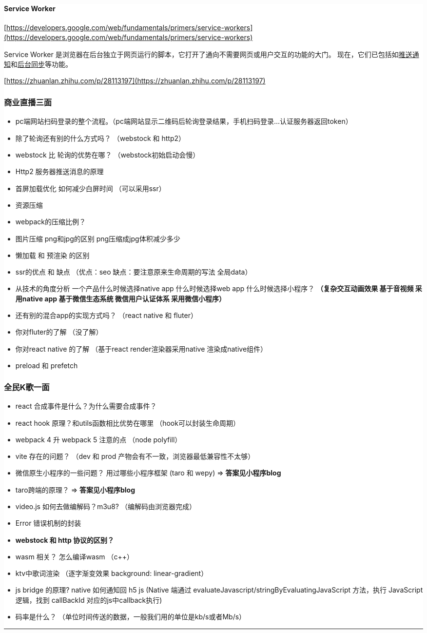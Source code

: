 #### Service Worker

[https://developers.google.com/web/fundamentals/primers/service-workers](https://developers.google.com/web/fundamentals/primers/service-workers)

Service Worker 是浏览器在后台独立于网页运行的脚本，它打开了通向不需要网页或用户交互的功能的大门。 现在，它们已包括如[推送通知](https://developers.google.com/web/updates/2015/03/push-notifications-on-the-open-web)和[后台同步](https://developers.google.com/web/updates/2015/12/background-sync)等功能。



[https://zhuanlan.zhihu.com/p/28113197](https://zhuanlan.zhihu.com/p/28113197)

### 商业直播三面

- pc端网站扫码登录的整个流程。（pc端网站显示二维码后轮询登录结果，手机扫码登录...认证服务器返回token）
- 除了轮询还有别的什么方式吗？ （webstock 和 http2）
- webstock 比 轮询的优势在哪？ （webstock初始启动会慢）
- Http2  服务器推送消息的原理

- 首屏加载优化 如何减少白屏时间  （可以采用ssr）
- 资源压缩
- webpack的压缩比例？
- 图片压缩 png和jpg的区别  png压缩成jpg体积减少多少
- 懒加载 和 预渲染 的区别
- ssr的优点 和 缺点  （优点：seo  缺点：要注意原来生命周期的写法 全局data）

- 从技术的角度分析 一个产品什么时候选择native app 什么时候选择web app 什么时候选择小程序？ **（复杂交互动画效果 基于音视频 采用native app 基于微信生态系统 微信用户认证体系 采用微信小程序）**
- 还有别的混合app的实现方式吗？ （react native 和 fluter）
- 你对fluter的了解 （没了解）
- 你对react native 的了解 （基于react render渲染器采用native 渲染成native组件）
- preload 和 prefetch



### 全民K歌一面

* react 合成事件是什么？为什么需要合成事件？
* react hook 原理？和utils函数相比优势在哪里 （hook可以封装生命周期）
* webpack 4 升 webpack 5 注意的点   （node polyfill）
* vite 存在的问题？ （dev 和 prod 产物会有不一致，浏览器最低兼容性不太够）
* 微信原生小程序的一些问题？ 用过哪些小程序框架 (taro 和 wepy)   =>  **答案见小程序blog**
* taro跨端的原理？  =>  **答案见小程序blog**
* video.js 如何去做编解码？m3u8?   （编解码由浏览器完成）
* Error 错误机制的封装
* **webstock 和 http 协议的区别？** 
* wasm 相关？ 怎么编译wasm （c++）

* ktv中歌词渲染 （逐字渐变效果 background: linear-gradient）
* js bridge 的原理? native 如何通知回 h5 js  (Native 端通过 evaluateJavascript/stringByEvaluatingJavaScript 方法，执行 JavaScript 逻辑，找到 callBackId 对应的js中callback执行)
* 码率是什么？  （单位时间传送的数据，一般我们用的单位是kb/s或者Mb/s）

----
